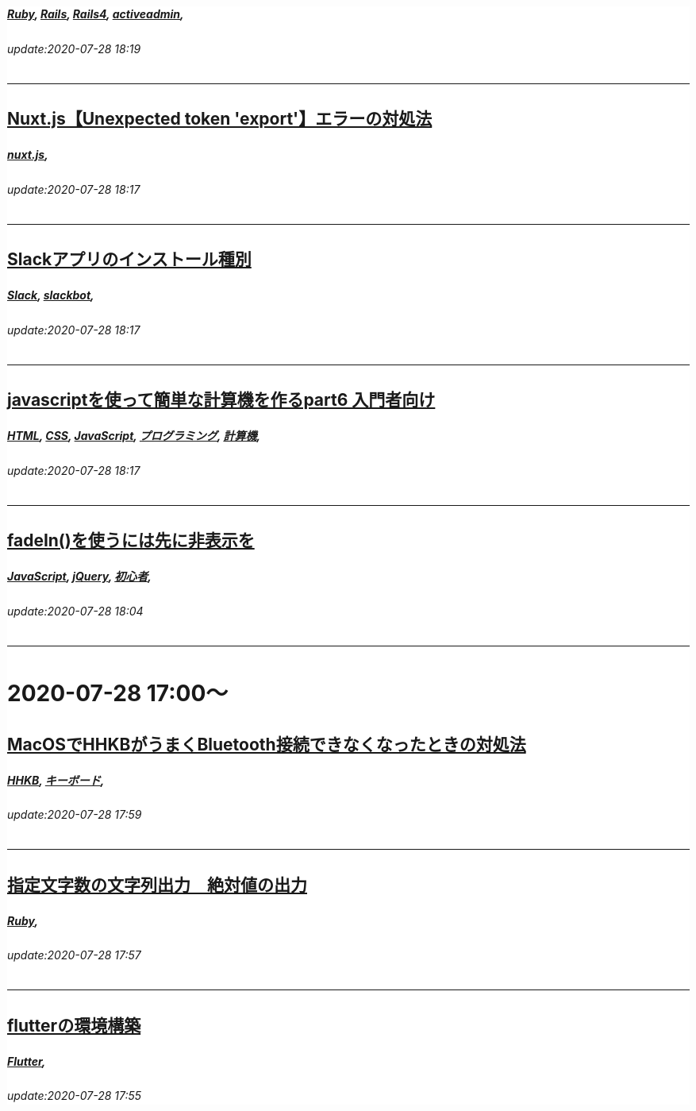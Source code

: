 ##### [Ruby](https://qiita.com/tags/Ruby), [Rails](https://qiita.com/tags/Rails), [Rails4](https://qiita.com/tags/Rails4), [activeadmin](https://qiita.com/tags/activeadmin), 
###### update:2020-07-28 18:19
---
## [Nuxt.js【Unexpected token 'export'】エラーの対処法](https://qiita.com/TK-C/items/9cab072c65d2f9ade5d0)
##### [nuxt.js](https://qiita.com/tags/nuxt.js), 
###### update:2020-07-28 18:17
---
## [Slackアプリのインストール種別](https://qiita.com/ryo0301/items/c754bdfa0e711285faee)
##### [Slack](https://qiita.com/tags/Slack), [slackbot](https://qiita.com/tags/slackbot), 
###### update:2020-07-28 18:17
---
## [javascriptを使って簡単な計算機を作るpart6 入門者向け](https://qiita.com/raimumk2/items/dfd0ca2b04ee67785235)
##### [HTML](https://qiita.com/tags/HTML), [CSS](https://qiita.com/tags/CSS), [JavaScript](https://qiita.com/tags/JavaScript), [プログラミング](https://qiita.com/tags/プログラミング), [計算機](https://qiita.com/tags/計算機), 
###### update:2020-07-28 18:17
---
## [fadeIn()を使うには先に非表示を](https://qiita.com/30arare/items/28443e040e7ef55bdcb8)
##### [JavaScript](https://qiita.com/tags/JavaScript), [jQuery](https://qiita.com/tags/jQuery), [初心者](https://qiita.com/tags/初心者), 
###### update:2020-07-28 18:04
---




# 2020-07-28 17:00～
## [MacOSでHHKBがうまくBluetooth接続できなくなったときの対処法](https://qiita.com/ezawa800/items/a0f107a118c41e8eb468)
##### [HHKB](https://qiita.com/tags/HHKB), [キーボード](https://qiita.com/tags/キーボード), 
###### update:2020-07-28 17:59
---
## [指定文字数の文字列出力　絶対値の出力](https://qiita.com/forest0720/items/cd2728a514b3026dd5ed)
##### [Ruby](https://qiita.com/tags/Ruby), 
###### update:2020-07-28 17:57
---
## [flutterの環境構築](https://qiita.com/ibarakishiminn/items/792ef15e944cacf1752f)
##### [Flutter](https://qiita.com/tags/Flutter), 
###### update:2020-07-28 17:55
